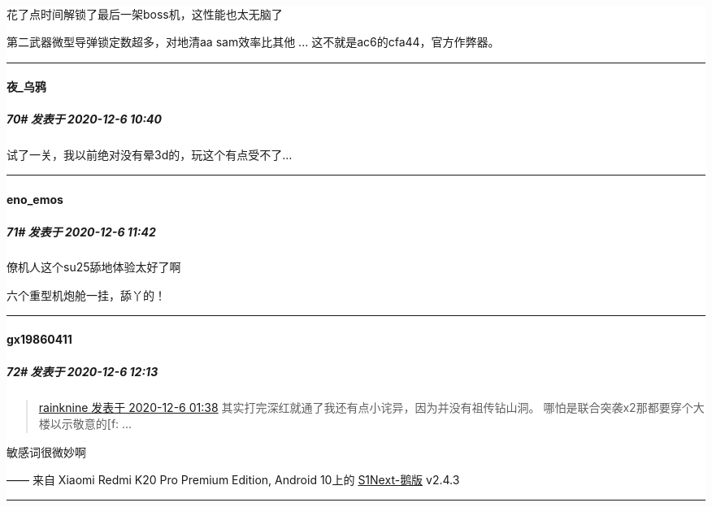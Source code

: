 花了点时间解锁了最后一架boss机，这性能也太无脑了

第二武器微型导弹锁定数超多，对地清aa sam效率比其他 ...</blockquote>
这不就是ac6的cfa44，官方作弊器。







*****

####  夜_乌鸦  
##### 70#       发表于 2020-12-6 10:40




试了一关，我以前绝对没有晕3d的，玩这个有点受不了…







*****

####  eno_emos  
##### 71#       发表于 2020-12-6 11:42




僚机人这个su25舔地体验太好了啊

六个重型机炮舱一挂，舔丫的！







*****

####  gx19860411  
##### 72#       发表于 2020-12-6 12:13



<blockquote><a href="httphttps://bbs.saraba1st.com/2b/forum.php?mod=redirect&amp;goto=findpost&amp;pid=49624299&amp;ptid=1974980" target="_blank">rainknine 发表于 2020-12-6 01:38</a>
其实打完深红就通了我还有点小诧异，因为并没有祖传钻山洞。
哪怕是联合突袭x2那都要穿个大楼以示敬意的[f: ...</blockquote>
敏感词很微妙啊

—— 来自 Xiaomi Redmi K20 Pro Premium Edition, Android 10上的 [S1Next-鹅版](https://github.com/ykrank/S1-Next/releases) v2.4.3







*****
